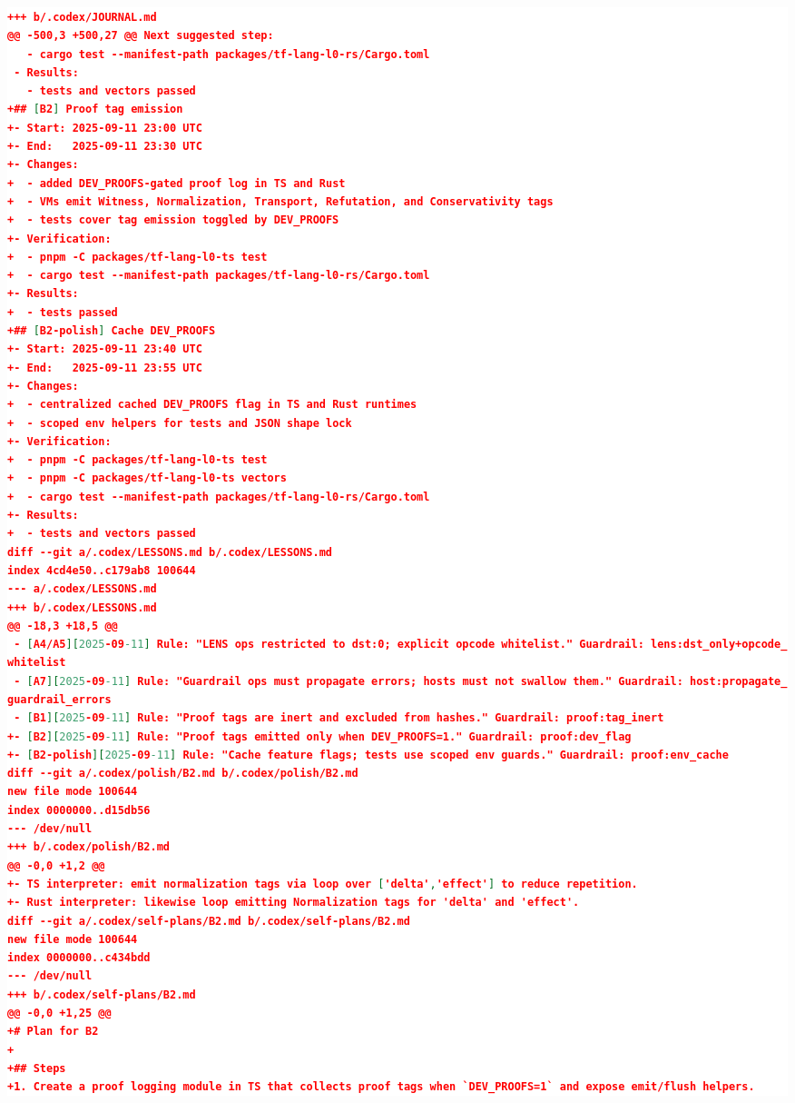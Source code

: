 ```json
+++ b/.codex/JOURNAL.md
@@ -500,3 +500,27 @@ Next suggested step:
   - cargo test --manifest-path packages/tf-lang-l0-rs/Cargo.toml
 - Results:
   - tests and vectors passed
+## [B2] Proof tag emission
+- Start: 2025-09-11 23:00 UTC
+- End:   2025-09-11 23:30 UTC
+- Changes:
+  - added DEV_PROOFS-gated proof log in TS and Rust
+  - VMs emit Witness, Normalization, Transport, Refutation, and Conservativity tags
+  - tests cover tag emission toggled by DEV_PROOFS
+- Verification:
+  - pnpm -C packages/tf-lang-l0-ts test
+  - cargo test --manifest-path packages/tf-lang-l0-rs/Cargo.toml
+- Results:
+  - tests passed
+## [B2-polish] Cache DEV_PROOFS
+- Start: 2025-09-11 23:40 UTC
+- End:   2025-09-11 23:55 UTC
+- Changes:
+  - centralized cached DEV_PROOFS flag in TS and Rust runtimes
+  - scoped env helpers for tests and JSON shape lock
+- Verification:
+  - pnpm -C packages/tf-lang-l0-ts test
+  - pnpm -C packages/tf-lang-l0-ts vectors
+  - cargo test --manifest-path packages/tf-lang-l0-rs/Cargo.toml
+- Results:
+  - tests and vectors passed
diff --git a/.codex/LESSONS.md b/.codex/LESSONS.md
index 4cd4e50..c179ab8 100644
--- a/.codex/LESSONS.md
+++ b/.codex/LESSONS.md
@@ -18,3 +18,5 @@
 - [A4/A5][2025-09-11] Rule: "LENS ops restricted to dst:0; explicit opcode whitelist." Guardrail: lens:dst_only+opcode_whitelist
 - [A7][2025-09-11] Rule: "Guardrail ops must propagate errors; hosts must not swallow them." Guardrail: host:propagate_guardrail_errors
 - [B1][2025-09-11] Rule: "Proof tags are inert and excluded from hashes." Guardrail: proof:tag_inert
+- [B2][2025-09-11] Rule: "Proof tags emitted only when DEV_PROOFS=1." Guardrail: proof:dev_flag
+- [B2-polish][2025-09-11] Rule: "Cache feature flags; tests use scoped env guards." Guardrail: proof:env_cache
diff --git a/.codex/polish/B2.md b/.codex/polish/B2.md
new file mode 100644
index 0000000..d15db56
--- /dev/null
+++ b/.codex/polish/B2.md
@@ -0,0 +1,2 @@
+- TS interpreter: emit normalization tags via loop over ['delta','effect'] to reduce repetition.
+- Rust interpreter: likewise loop emitting Normalization tags for 'delta' and 'effect'.
diff --git a/.codex/self-plans/B2.md b/.codex/self-plans/B2.md
new file mode 100644
index 0000000..c434bdd
--- /dev/null
+++ b/.codex/self-plans/B2.md
@@ -0,0 +1,25 @@
+# Plan for B2
+
+## Steps
+1. Create a proof logging module in TS that collects proof tags when `DEV_PROOFS=1` and expose emit/flush helpers.
```

[^1]: Review the [Privacy Notices](https://policies.google.com/privacy), [Generative AI Prohibited Use Policy](https://policies.google.com/terms/generative-ai/use-policy), [Terms of Service](https://policies.google.com/terms), and learn how to configure Gemini Code Assist in GitHub [here](https://developers.google.com/gemini-code-assist/docs/customize-gemini-behavior-github). Gemini can make mistakes, so double check it and [use code with caution](https://support.google.com/legal/answer/13505487).